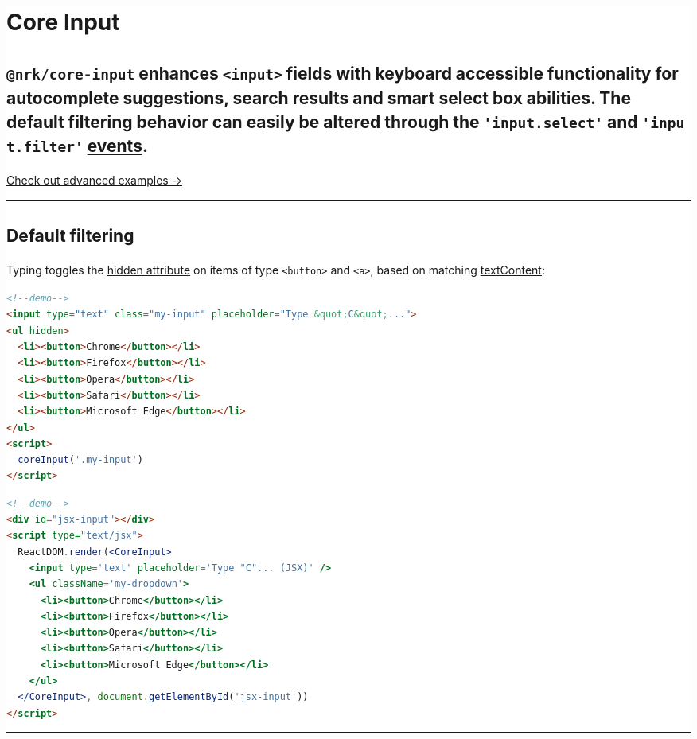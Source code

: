 # Core Input

## `@nrk/core-input` enhances `<input>` fields with keyboard accessible functionality for autocomplete suggestions, search results and smart select box abilities. The default filtering behavior can easily be altered through the `'input.select'` and `'input.filter'` [events](#events).
[Check out advanced examples →](#advanced-examples)

---

<script src="core-input/core-input.min.js"></script>
<script src="core-input/jsx/index.js"></script>

## Default filtering

Typing toggles the [hidden attribute](https://developer.mozilla.org/en/docs/Web/HTML/Global_attributes/hidden) on items of type `<button>` and `<a>`, based on matching [textContent](https://developer.mozilla.org/en-US/docs/Web/API/Node/textContent):

```html
<!--demo-->
<input type="text" class="my-input" placeholder="Type &quot;C&quot;...">
<ul hidden>
  <li><button>Chrome</button></li>
  <li><button>Firefox</button></li>
  <li><button>Opera</button></li>
  <li><button>Safari</button></li>
  <li><button>Microsoft Edge</button></li>
</ul>
<script>
  coreInput('.my-input')
</script>
```

```html
<!--demo-->
<div id="jsx-input"></div>
<script type="text/jsx">
  ReactDOM.render(<CoreInput>
    <input type='text' placeholder='Type "C"... (JSX)' />
    <ul className='my-dropdown'>
      <li><button>Chrome</button></li>
      <li><button>Firefox</button></li>
      <li><button>Opera</button></li>
      <li><button>Safari</button></li>
      <li><button>Microsoft Edge</button></li>
    </ul>
  </CoreInput>, document.getElementById('jsx-input'))
</script>
```

---